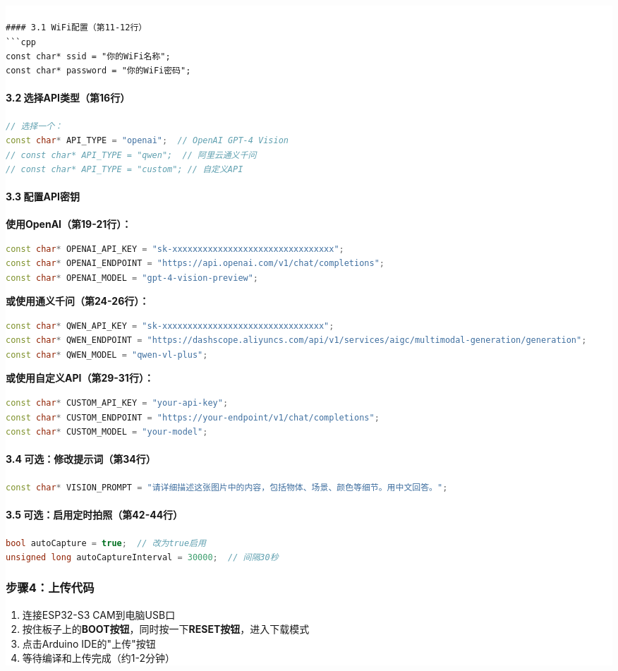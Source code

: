 ```

#### 3.1 WiFi配置（第11-12行）
```cpp
const char* ssid = "你的WiFi名称";
const char* password = "你的WiFi密码";
```

#### 3.2 选择API类型（第16行）
```cpp
// 选择一个：
const char* API_TYPE = "openai";  // OpenAI GPT-4 Vision
// const char* API_TYPE = "qwen";  // 阿里云通义千问
// const char* API_TYPE = "custom"; // 自定义API
```

#### 3.3 配置API密钥

**使用OpenAI（第19-21行）：**
```cpp
const char* OPENAI_API_KEY = "sk-xxxxxxxxxxxxxxxxxxxxxxxxxxxxxxxx";
const char* OPENAI_ENDPOINT = "https://api.openai.com/v1/chat/completions";
const char* OPENAI_MODEL = "gpt-4-vision-preview";
```

**或使用通义千问（第24-26行）：**
```cpp
const char* QWEN_API_KEY = "sk-xxxxxxxxxxxxxxxxxxxxxxxxxxxxxxxx";
const char* QWEN_ENDPOINT = "https://dashscope.aliyuncs.com/api/v1/services/aigc/multimodal-generation/generation";
const char* QWEN_MODEL = "qwen-vl-plus";
```

**或使用自定义API（第29-31行）：**
```cpp
const char* CUSTOM_API_KEY = "your-api-key";
const char* CUSTOM_ENDPOINT = "https://your-endpoint/v1/chat/completions";
const char* CUSTOM_MODEL = "your-model";
```

#### 3.4 可选：修改提示词（第34行）
```cpp
const char* VISION_PROMPT = "请详细描述这张图片中的内容，包括物体、场景、颜色等细节。用中文回答。";
```

#### 3.5 可选：启用定时拍照（第42-44行）
```cpp
bool autoCapture = true;  // 改为true启用
unsigned long autoCaptureInterval = 30000;  // 间隔30秒
```

### 步骤4：上传代码

1. 连接ESP32-S3 CAM到电脑USB口
2. 按住板子上的**BOOT按钮**，同时按一下**RESET按钮**，进入下载模式
3. 点击Arduino IDE的"上传"按钮
4. 等待编译和上传完成（约1-2分钟）
